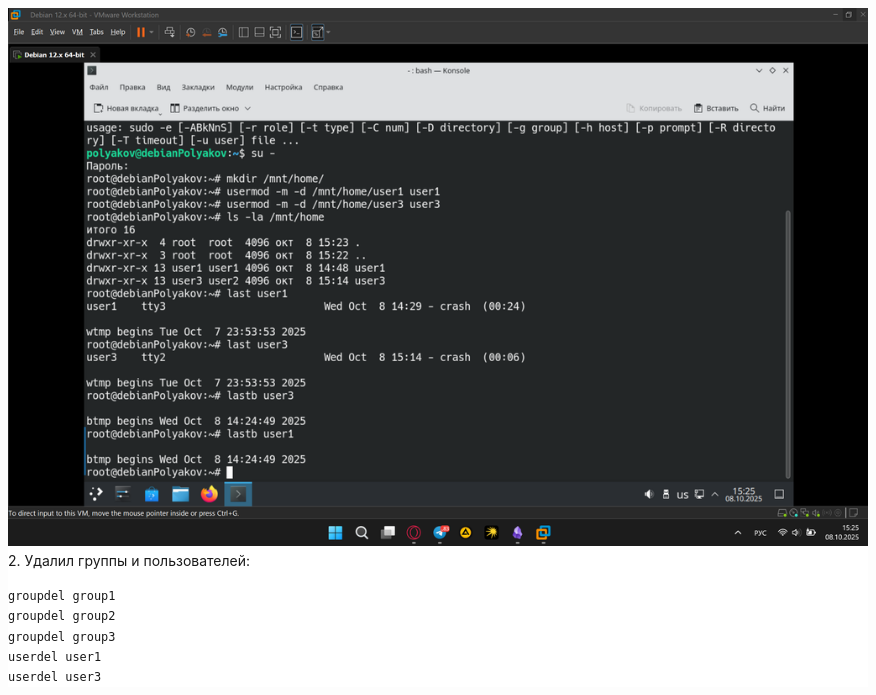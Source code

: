 ![|700x438](OC.%20Базовое%20устройство%20OC%20и%20введение%20в%20Linux-08.10.2025-15_10-3.png)
2. Удалил группы и пользователей:
```
groupdel group1
groupdel group2
groupdel group3
userdel user1
userdel user3
```